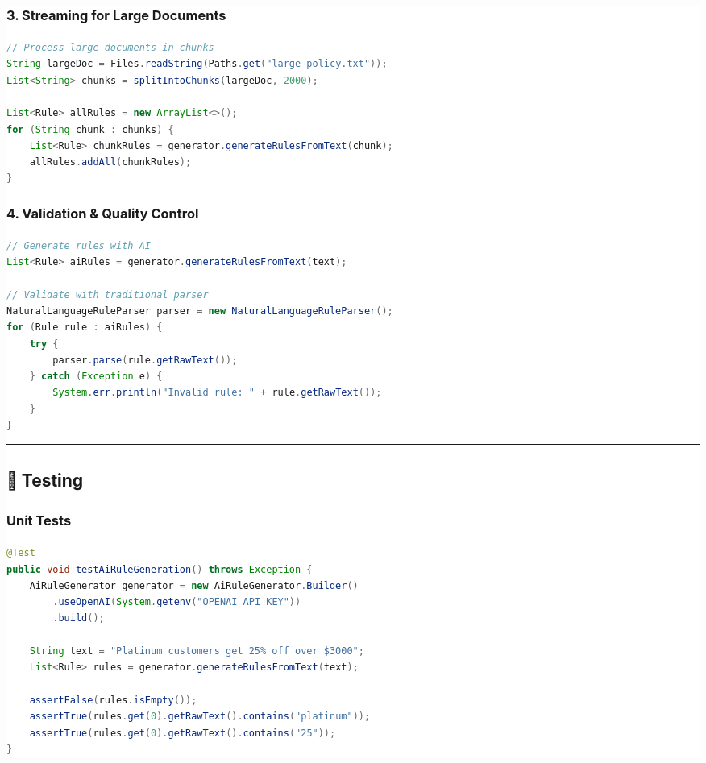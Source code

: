 ### 3. Streaming for Large Documents

```java
// Process large documents in chunks
String largeDoc = Files.readString(Paths.get("large-policy.txt"));
List<String> chunks = splitIntoChunks(largeDoc, 2000);

List<Rule> allRules = new ArrayList<>();
for (String chunk : chunks) {
    List<Rule> chunkRules = generator.generateRulesFromText(chunk);
    allRules.addAll(chunkRules);
}
```

### 4. Validation & Quality Control

```java
// Generate rules with AI
List<Rule> aiRules = generator.generateRulesFromText(text);

// Validate with traditional parser
NaturalLanguageRuleParser parser = new NaturalLanguageRuleParser();
for (Rule rule : aiRules) {
    try {
        parser.parse(rule.getRawText());
    } catch (Exception e) {
        System.err.println("Invalid rule: " + rule.getRawText());
    }
}
```

---

## 🧪 Testing

### Unit Tests

```java
@Test
public void testAiRuleGeneration() throws Exception {
    AiRuleGenerator generator = new AiRuleGenerator.Builder()
        .useOpenAI(System.getenv("OPENAI_API_KEY"))
        .build();
    
    String text = "Platinum customers get 25% off over $3000";
    List<Rule> rules = generator.generateRulesFromText(text);
    
    assertFalse(rules.isEmpty());
    assertTrue(rules.get(0).getRawText().contains("platinum"));
    assertTrue(rules.get(0).getRawText().contains("25"));
}
```
